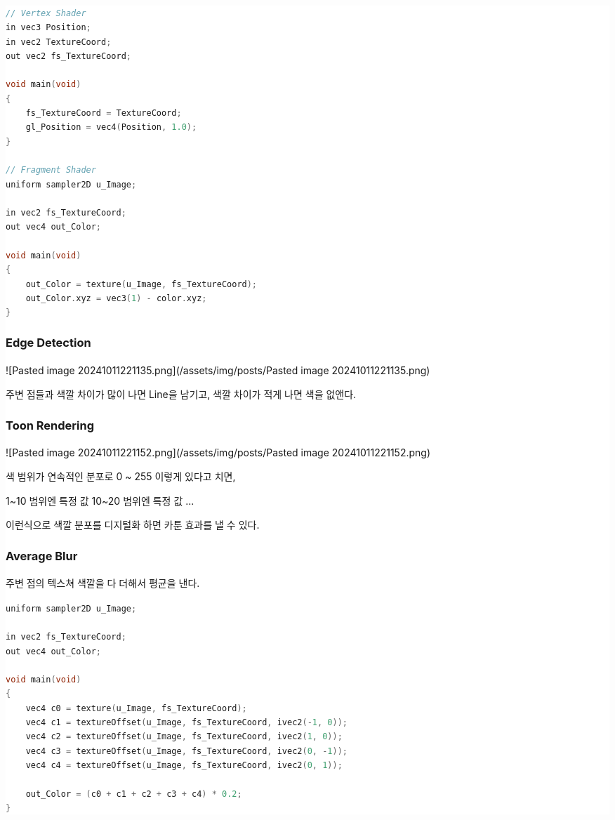 ```c
// Vertex Shader
in vec3 Position;
in vec2 TextureCoord;
out vec2 fs_TextureCoord;

void main(void)
{
    fs_TextureCoord = TextureCoord;
    gl_Position = vec4(Position, 1.0);
}

// Fragment Shader
uniform sampler2D u_Image;

in vec2 fs_TextureCoord;
out vec4 out_Color;

void main(void) 
{
    out_Color = texture(u_Image, fs_TextureCoord);
    out_Color.xyz = vec3(1) - color.xyz;
}
```

### Edge Detection

![Pasted image 20241011221135.png](/assets/img/posts/Pasted image 20241011221135.png)

주변 점들과 색깔 차이가 많이 나면 Line을 남기고, 색깔 차이가 적게 나면 색을 없앤다.

### Toon Rendering

![Pasted image 20241011221152.png](/assets/img/posts/Pasted image 20241011221152.png)

색 범위가 연속적인 분포로 0 ~ 255 이렇게 있다고 치면,

1~10 범위엔 특정 값
10~20 범위엔 특정 값
...

이런식으로 색깔 분포를 디지털화 하면 카툰 효과를 낼 수 있다.

### Average Blur

주변 점의 텍스쳐 색깔을 다 더해서 평균을 낸다.

```C
uniform sampler2D u_Image;

in vec2 fs_TextureCoord;
out vec4 out_Color;

void main(void) 
{
    vec4 c0 = texture(u_Image, fs_TextureCoord);
    vec4 c1 = textureOffset(u_Image, fs_TextureCoord, ivec2(-1, 0));
    vec4 c2 = textureOffset(u_Image, fs_TextureCoord, ivec2(1, 0));
    vec4 c3 = textureOffset(u_Image, fs_TextureCoord, ivec2(0, -1));
    vec4 c4 = textureOffset(u_Image, fs_TextureCoord, ivec2(0, 1));

    out_Color = (c0 + c1 + c2 + c3 + c4) * 0.2;
}
```

